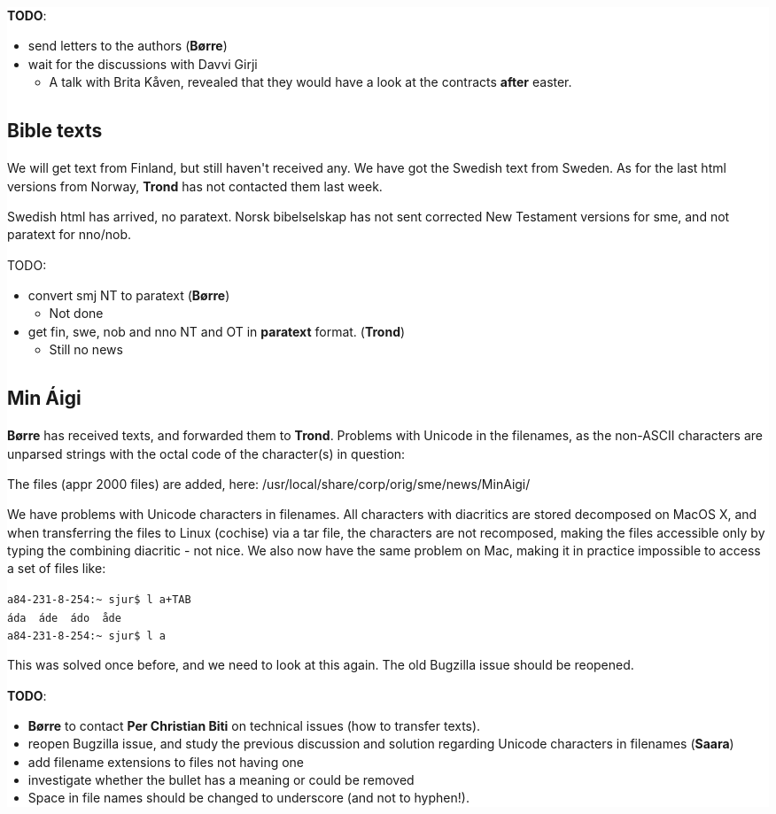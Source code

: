 **TODO**:
* send letters to the authors (**Børre**)
* wait for the discussions with Davvi Girji
    -  A talk with Brita Kåven, revealed that they would have a look at
    the contracts **after** easter.

## Bible texts

We will get text from Finland, but still haven't received any. We have got the
Swedish text from Sweden. As for the last html versions from Norway, **Trond**
has not contacted them last week.

Swedish html has arrived, no paratext. Norsk bibelselskap has not sent
corrected New Testament versions for sme, and not paratext for nno/nob.

TODO:
* convert smj NT to paratext (**Børre**)
    -  Not done
* get fin, swe, nob and nno NT and OT in **paratext** format. (**Trond**)
    -  Still no news

## Min Áigi

**Børre** has received texts, and forwarded them to **Trond**. Problems with
Unicode in the filenames, as the non-ASCII characters are unparsed strings with
the octal code of the character(s) in question:

The files (appr 2000 files) are added, here:
/usr/local/share/corp/orig/sme/news/MinAigi/

We have problems with Unicode characters in filenames. All characters with
diacritics are stored decomposed on MacOS X, and when transferring the files to
Linux (cochise) via a tar file, the characters are not recomposed, making the
files accessible only by typing the combining diacritic - not nice. We also now
have the same problem on Mac, making it in practice impossible to access a set
of files like:

```
a84-231-8-254:~ sjur$ l a+TAB
áda  áde  ádo  åde
a84-231-8-254:~ sjur$ l a
```

This was solved once before, and we need to look at this again. The old Bugzilla
issue should be reopened.

**TODO**:
* **Børre** to contact **Per Christian Biti** on technical issues (how to
  transfer texts).
* reopen Bugzilla issue, and study the previous discussion and solution
  regarding Unicode characters in filenames (**Saara**)
* add filename extensions to files not having one
* investigate whether the bullet has a meaning or could be removed
* Space in file names should be changed to underscore (and not to hyphen!).
